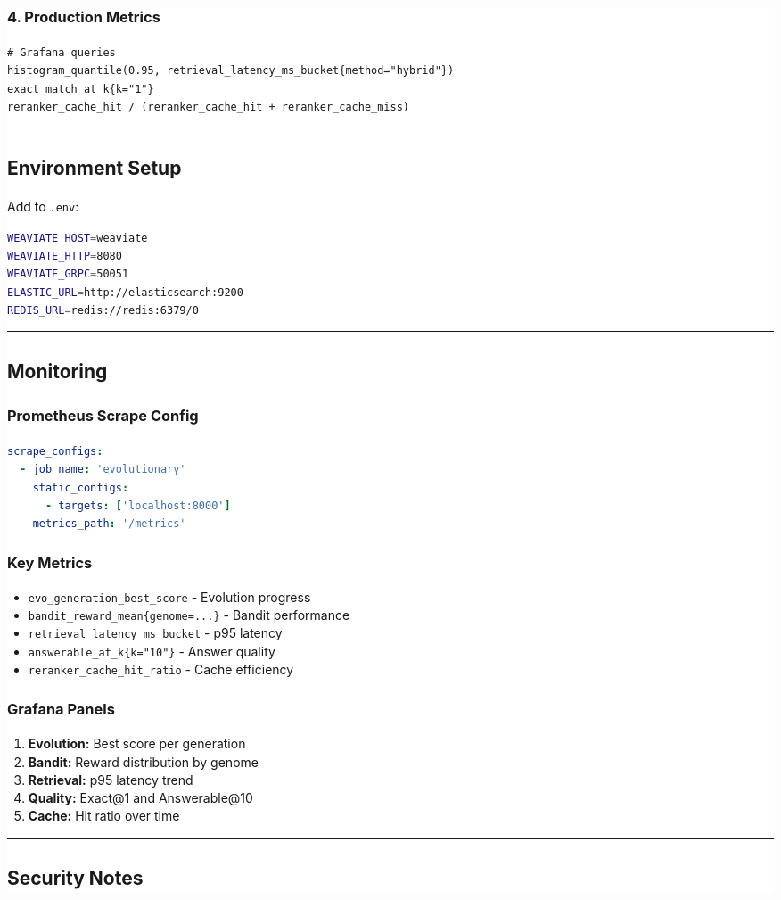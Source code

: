 ### 4. Production Metrics
```promql
# Grafana queries
histogram_quantile(0.95, retrieval_latency_ms_bucket{method="hybrid"})
exact_match_at_k{k="1"}
reranker_cache_hit / (reranker_cache_hit + reranker_cache_miss)
```

---

## Environment Setup

Add to `.env`:
```bash
WEAVIATE_HOST=weaviate
WEAVIATE_HTTP=8080
WEAVIATE_GRPC=50051
ELASTIC_URL=http://elasticsearch:9200
REDIS_URL=redis://redis:6379/0
```

---

## Monitoring

### Prometheus Scrape Config
```yaml
scrape_configs:
  - job_name: 'evolutionary'
    static_configs:
      - targets: ['localhost:8000']
    metrics_path: '/metrics'
```

### Key Metrics
- `evo_generation_best_score` - Evolution progress
- `bandit_reward_mean{genome=...}` - Bandit performance
- `retrieval_latency_ms_bucket` - p95 latency
- `answerable_at_k{k="10"}` - Answer quality
- `reranker_cache_hit_ratio` - Cache efficiency

### Grafana Panels
1. **Evolution:** Best score per generation
2. **Bandit:** Reward distribution by genome
3. **Retrieval:** p95 latency trend
4. **Quality:** Exact@1 and Answerable@10
5. **Cache:** Hit ratio over time

---

## Security Notes
